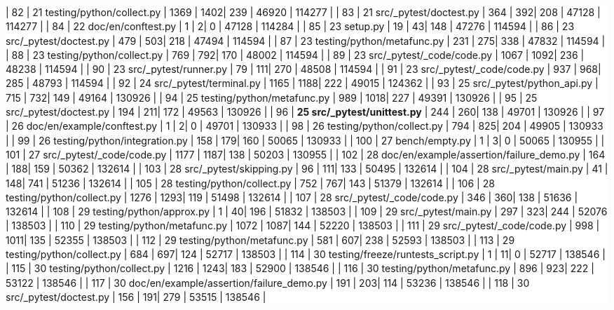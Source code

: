 | 82 | 21 testing/python/collect.py | 1369 | 1402| 239 | 46920 | 114277 | 
| 83 | 21 src/_pytest/doctest.py | 364 | 392| 208 | 47128 | 114277 | 
| 84 | 22 doc/en/conftest.py | 1 | 2| 0 | 47128 | 114284 | 
| 85 | 23 setup.py | 19 | 43| 148 | 47276 | 114594 | 
| 86 | 23 src/_pytest/doctest.py | 479 | 503| 218 | 47494 | 114594 | 
| 87 | 23 testing/python/metafunc.py | 231 | 275| 338 | 47832 | 114594 | 
| 88 | 23 testing/python/collect.py | 769 | 792| 170 | 48002 | 114594 | 
| 89 | 23 src/_pytest/_code/code.py | 1067 | 1092| 236 | 48238 | 114594 | 
| 90 | 23 src/_pytest/runner.py | 79 | 111| 270 | 48508 | 114594 | 
| 91 | 23 src/_pytest/_code/code.py | 937 | 968| 285 | 48793 | 114594 | 
| 92 | 24 src/_pytest/terminal.py | 1165 | 1188| 222 | 49015 | 124362 | 
| 93 | 25 src/_pytest/python_api.py | 715 | 732| 149 | 49164 | 130926 | 
| 94 | 25 testing/python/metafunc.py | 989 | 1018| 227 | 49391 | 130926 | 
| 95 | 25 src/_pytest/doctest.py | 194 | 211| 172 | 49563 | 130926 | 
| 96 | **25 src/_pytest/unittest.py** | 244 | 260| 138 | 49701 | 130926 | 
| 97 | 26 doc/en/example/conftest.py | 1 | 2| 0 | 49701 | 130933 | 
| 98 | 26 testing/python/collect.py | 794 | 825| 204 | 49905 | 130933 | 
| 99 | 26 testing/python/integration.py | 158 | 179| 160 | 50065 | 130933 | 
| 100 | 27 bench/empty.py | 1 | 3| 0 | 50065 | 130955 | 
| 101 | 27 src/_pytest/_code/code.py | 1177 | 1187| 138 | 50203 | 130955 | 
| 102 | 28 doc/en/example/assertion/failure_demo.py | 164 | 188| 159 | 50362 | 132614 | 
| 103 | 28 src/_pytest/skipping.py | 96 | 111| 133 | 50495 | 132614 | 
| 104 | 28 src/_pytest/main.py | 41 | 148| 741 | 51236 | 132614 | 
| 105 | 28 testing/python/collect.py | 752 | 767| 143 | 51379 | 132614 | 
| 106 | 28 testing/python/collect.py | 1276 | 1293| 119 | 51498 | 132614 | 
| 107 | 28 src/_pytest/_code/code.py | 346 | 360| 138 | 51636 | 132614 | 
| 108 | 29 testing/python/approx.py | 1 | 40| 196 | 51832 | 138503 | 
| 109 | 29 src/_pytest/main.py | 297 | 323| 244 | 52076 | 138503 | 
| 110 | 29 testing/python/metafunc.py | 1072 | 1087| 144 | 52220 | 138503 | 
| 111 | 29 src/_pytest/_code/code.py | 998 | 1011| 135 | 52355 | 138503 | 
| 112 | 29 testing/python/metafunc.py | 581 | 607| 238 | 52593 | 138503 | 
| 113 | 29 testing/python/collect.py | 684 | 697| 124 | 52717 | 138503 | 
| 114 | 30 testing/freeze/runtests_script.py | 1 | 11| 0 | 52717 | 138546 | 
| 115 | 30 testing/python/collect.py | 1216 | 1243| 183 | 52900 | 138546 | 
| 116 | 30 testing/python/metafunc.py | 896 | 923| 222 | 53122 | 138546 | 
| 117 | 30 doc/en/example/assertion/failure_demo.py | 191 | 203| 114 | 53236 | 138546 | 
| 118 | 30 src/_pytest/doctest.py | 156 | 191| 279 | 53515 | 138546 | 